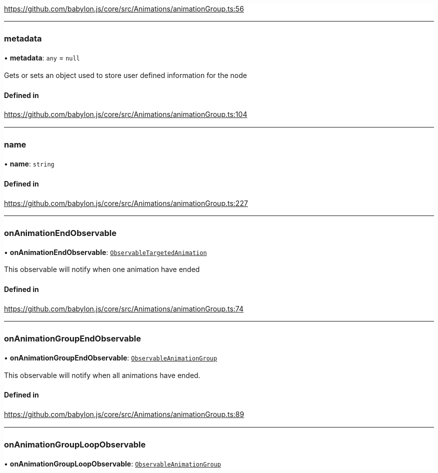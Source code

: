 https://github.com/babylon.js/core/src/Animations/animationGroup.ts:56

___

### metadata

• **metadata**: `any` = `null`

Gets or sets an object used to store user defined information for the node

#### Defined in

https://github.com/babylon.js/core/src/Animations/animationGroup.ts:104

___

### name

• **name**: `string`

#### Defined in

https://github.com/babylon.js/core/src/Animations/animationGroup.ts:227

___

### onAnimationEndObservable

• **onAnimationEndObservable**: [`Observable`](Observable.md)[`TargetedAnimation`](TargetedAnimation.md)

This observable will notify when one animation have ended

#### Defined in

https://github.com/babylon.js/core/src/Animations/animationGroup.ts:74

___

### onAnimationGroupEndObservable

• **onAnimationGroupEndObservable**: [`Observable`](Observable.md)[`AnimationGroup`](AnimationGroup.md)

This observable will notify when all animations have ended.

#### Defined in

https://github.com/babylon.js/core/src/Animations/animationGroup.ts:89

___

### onAnimationGroupLoopObservable

• **onAnimationGroupLoopObservable**: [`Observable`](Observable.md)[`AnimationGroup`](AnimationGroup.md)
